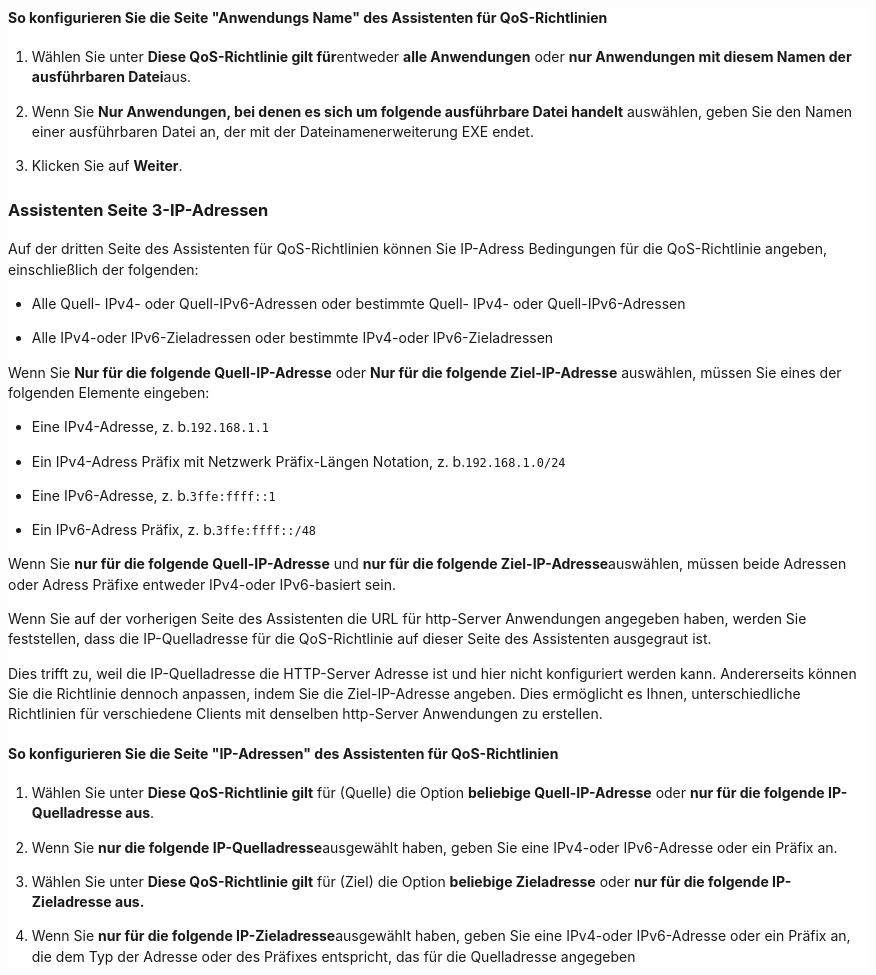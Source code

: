 #### <a name="to-configure-the-application-name-page-of-the-qos-policy-wizard"></a>So konfigurieren Sie die Seite "Anwendungs Name" des Assistenten für QoS-Richtlinien

1. Wählen Sie unter **Diese QoS-Richtlinie gilt für**entweder **alle Anwendungen** oder **nur Anwendungen mit diesem Namen der ausführbaren Datei**aus.

2. Wenn Sie **Nur Anwendungen, bei denen es sich um folgende ausführbare Datei handelt** auswählen, geben Sie den Namen einer ausführbaren Datei an, der mit der Dateinamenerweiterung EXE endet.

3. Klicken Sie auf **Weiter**.

### <a name="wizard-page-3---ip-addresses"></a>Assistenten Seite 3-IP-Adressen

Auf der dritten Seite des Assistenten für QoS-Richtlinien können Sie IP-Adress Bedingungen für die QoS-Richtlinie angeben, einschließlich der folgenden:

- Alle Quell- IPv4- oder Quell-IPv6-Adressen oder bestimmte Quell- IPv4- oder Quell-IPv6-Adressen

- Alle IPv4-oder IPv6-Zieladressen oder bestimmte IPv4-oder IPv6-Zieladressen

Wenn Sie **Nur für die folgende Quell-IP-Adresse** oder **Nur für die folgende Ziel-IP-Adresse** auswählen, müssen Sie eines der folgenden Elemente eingeben:

- Eine IPv4-Adresse, z. b.`192.168.1.1`

- Ein IPv4-Adress Präfix mit Netzwerk Präfix-Längen Notation, z. b.`192.168.1.0/24`

- Eine IPv6-Adresse, z. b.`3ffe:ffff::1`

- Ein IPv6-Adress Präfix, z. b.`3ffe:ffff::/48`

Wenn Sie **nur für die folgende Quell-IP-Adresse** und **nur für die folgende Ziel-IP-Adresse**auswählen, müssen beide Adressen oder Adress Präfixe entweder IPv4-oder IPv6-basiert sein.

Wenn Sie auf der vorherigen Seite des Assistenten die URL für http-Server Anwendungen angegeben haben, werden Sie feststellen, dass die IP-Quelladresse für die QoS-Richtlinie auf dieser Seite des Assistenten ausgegraut ist. 

Dies trifft zu, weil die IP-Quelladresse die HTTP-Server Adresse ist und hier nicht konfiguriert werden kann. Andererseits können Sie die Richtlinie dennoch anpassen, indem Sie die Ziel-IP-Adresse angeben. Dies ermöglicht es Ihnen, unterschiedliche Richtlinien für verschiedene Clients mit denselben http-Server Anwendungen zu erstellen.

#### <a name="to-configure-the-ip-addresses-page-of-the-qos-policy-wizard"></a>So konfigurieren Sie die Seite "IP-Adressen" des Assistenten für QoS-Richtlinien

1. Wählen Sie unter **Diese QoS-Richtlinie gilt** für (Quelle) die Option **beliebige Quell-IP-Adresse** oder **nur für die folgende IP-Quelladresse aus**.

2. Wenn Sie **nur die folgende IP-Quelladresse**ausgewählt haben, geben Sie eine IPv4-oder IPv6-Adresse oder ein Präfix an.

3. Wählen Sie unter **Diese QoS-Richtlinie gilt** für (Ziel) die Option **beliebige Zieladresse** oder **nur für die folgende IP-Zieladresse aus.**

4. Wenn Sie **nur für die folgende IP-Zieladresse**ausgewählt haben, geben Sie eine IPv4-oder IPv6-Adresse oder ein Präfix an, die dem Typ der Adresse oder des Präfixes entspricht, das für die Quelladresse angegeben
